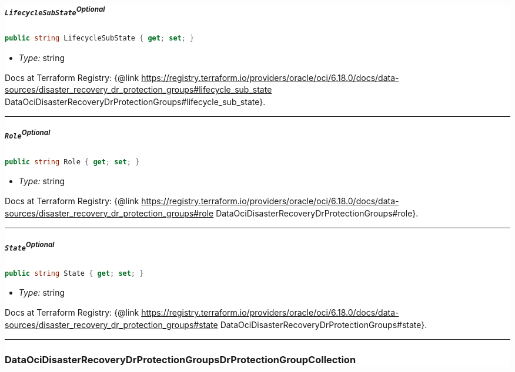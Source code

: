 
##### `LifecycleSubState`<sup>Optional</sup> <a name="LifecycleSubState" id="rhizo-co-terraform-provider-oci.dataOciDisasterRecoveryDrProtectionGroups.DataOciDisasterRecoveryDrProtectionGroupsConfig.property.lifecycleSubState"></a>

```csharp
public string LifecycleSubState { get; set; }
```

- *Type:* string

Docs at Terraform Registry: {@link https://registry.terraform.io/providers/oracle/oci/6.18.0/docs/data-sources/disaster_recovery_dr_protection_groups#lifecycle_sub_state DataOciDisasterRecoveryDrProtectionGroups#lifecycle_sub_state}.

---

##### `Role`<sup>Optional</sup> <a name="Role" id="rhizo-co-terraform-provider-oci.dataOciDisasterRecoveryDrProtectionGroups.DataOciDisasterRecoveryDrProtectionGroupsConfig.property.role"></a>

```csharp
public string Role { get; set; }
```

- *Type:* string

Docs at Terraform Registry: {@link https://registry.terraform.io/providers/oracle/oci/6.18.0/docs/data-sources/disaster_recovery_dr_protection_groups#role DataOciDisasterRecoveryDrProtectionGroups#role}.

---

##### `State`<sup>Optional</sup> <a name="State" id="rhizo-co-terraform-provider-oci.dataOciDisasterRecoveryDrProtectionGroups.DataOciDisasterRecoveryDrProtectionGroupsConfig.property.state"></a>

```csharp
public string State { get; set; }
```

- *Type:* string

Docs at Terraform Registry: {@link https://registry.terraform.io/providers/oracle/oci/6.18.0/docs/data-sources/disaster_recovery_dr_protection_groups#state DataOciDisasterRecoveryDrProtectionGroups#state}.

---

### DataOciDisasterRecoveryDrProtectionGroupsDrProtectionGroupCollection <a name="DataOciDisasterRecoveryDrProtectionGroupsDrProtectionGroupCollection" id="rhizo-co-terraform-provider-oci.dataOciDisasterRecoveryDrProtectionGroups.DataOciDisasterRecoveryDrProtectionGroupsDrProtectionGroupCollection"></a>
